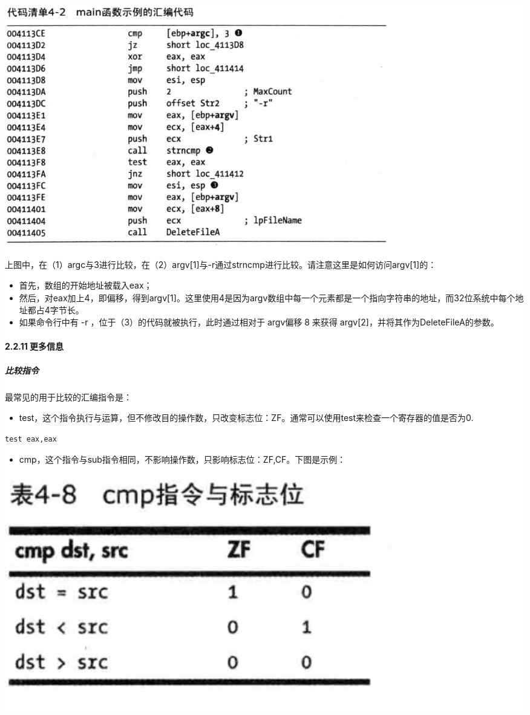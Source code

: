 <img src="images/06/main函数示例的汇编代码.png" width="640" alt="main函数示例的汇编代码" />

上图中，在（1）argc与3进行比较，在（2）argv[1]与-r通过strncmp进行比较。请注意这里是如何访问argv[1]的：

- 首先，数组的开始地址被载入eax；
- 然后，对eax加上4，即偏移，得到argv[1]。这里使用4是因为argv数组中每一个元素都是一个指向字符串的地址，而32位系统中每个地址都占4字节长。
- 如果命令行中有 -r ，位于（3）的代码就被执行，此时通过相对于 argv偏移 8 来获得 argv[2]，并将其作为DeleteFileA的参数。

#### 2.2.11 更多信息

##### 比较指令

最常见的用于比较的汇编指令是：

- test，这个指令执行与运算，但不修改目的操作数，只改变标志位：ZF。通常可以使用test来检查一个寄存器的值是否为0.

```
test eax,eax
```
- cmp，这个指令与sub指令相同，不影响操作数，只影响标志位：ZF,CF。下图是示例：

<img src="images/06/CMP指令示例.png" width="640" alt="CMP指令示例" />
